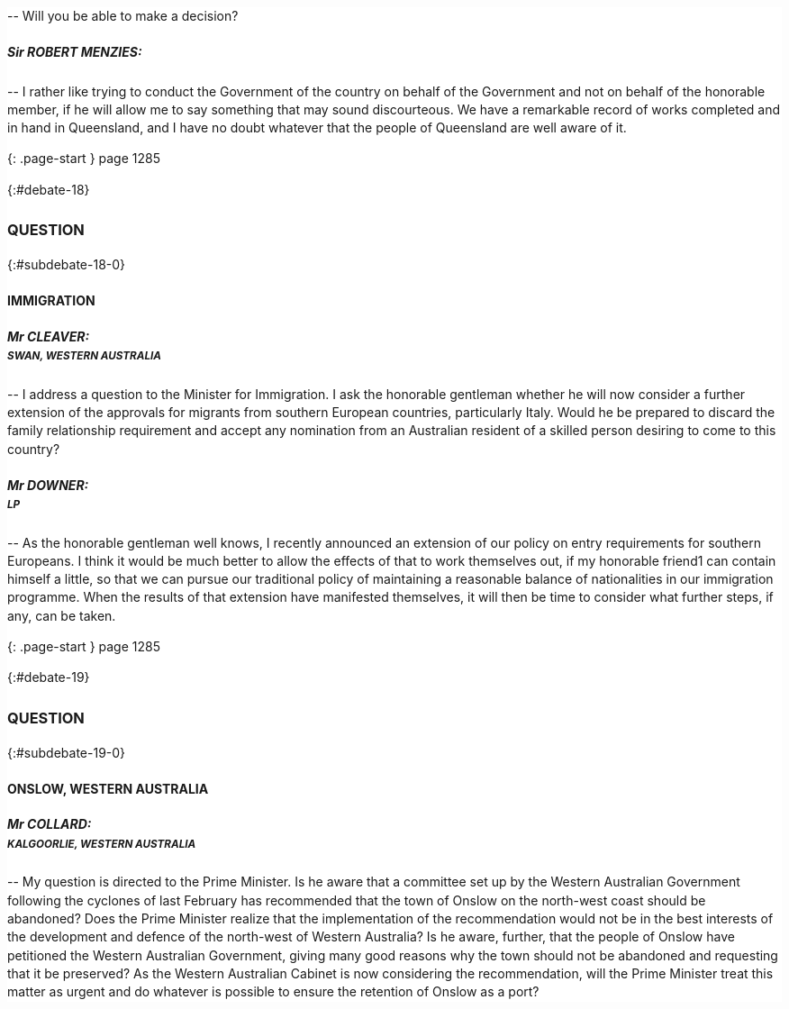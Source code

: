 -- Will you be able to make a decision? 

##### Sir ROBERT MENZIES:

--  I rather like trying to conduct the Government of the country on behalf of the Government and not on behalf of the honorable member, if he will allow me to say something that may sound discourteous. We have a remarkable record of works completed and in hand in Queensland, and I have no doubt whatever that the people of Queensland are well aware of it. 

{: .page-start }
page 1285

{:#debate-18}
### QUESTION

{:#subdebate-18-0}
#### IMMIGRATION

##### Mr CLEAVER:<br><small class="text-muted">SWAN, WESTERN AUSTRALIA</small>

-- I address a question to the Minister for Immigration. I ask the honorable gentleman whether he will now consider a further extension of the approvals for migrants from southern European countries, particularly Italy. Would he be prepared to discard the family relationship requirement and accept any nomination from an Australian resident of a skilled person desiring to come to this country? 

##### Mr DOWNER:<br><small class="text-muted">LP</small>

-- As the honorable gentleman well knows, I recently announced an extension of our policy on entry requirements for southern Europeans. I think it would be much better to allow the effects of that to work themselves out, if my honorable friend1 can contain himself a little, so that we can pursue our traditional policy of maintaining a reasonable balance of nationalities in our immigration programme. When the results of that extension have manifested themselves, it will then be time to consider what further steps, if any, can be taken. 

{: .page-start }
page 1285

{:#debate-19}
### QUESTION

{:#subdebate-19-0}
#### ONSLOW, WESTERN AUSTRALIA

##### Mr COLLARD:<br><small class="text-muted">KALGOORLIE, WESTERN AUSTRALIA</small>

-- My question is directed to the Prime Minister. Is he aware that a committee set up by the Western Australian Government following the cyclones of last February has recommended that the town of Onslow on the north-west coast should be abandoned? Does the Prime Minister realize that the implementation of the recommendation would not be in the best interests of the development and defence of the north-west of Western Australia? Is he aware, further, that the people of Onslow have petitioned the Western Australian Government, giving many good reasons why the town should not be abandoned and requesting that it be preserved? As the Western Australian Cabinet is now considering the recommendation, will the Prime Minister treat this matter as urgent and do whatever is possible to ensure the retention of Onslow as a port? 

